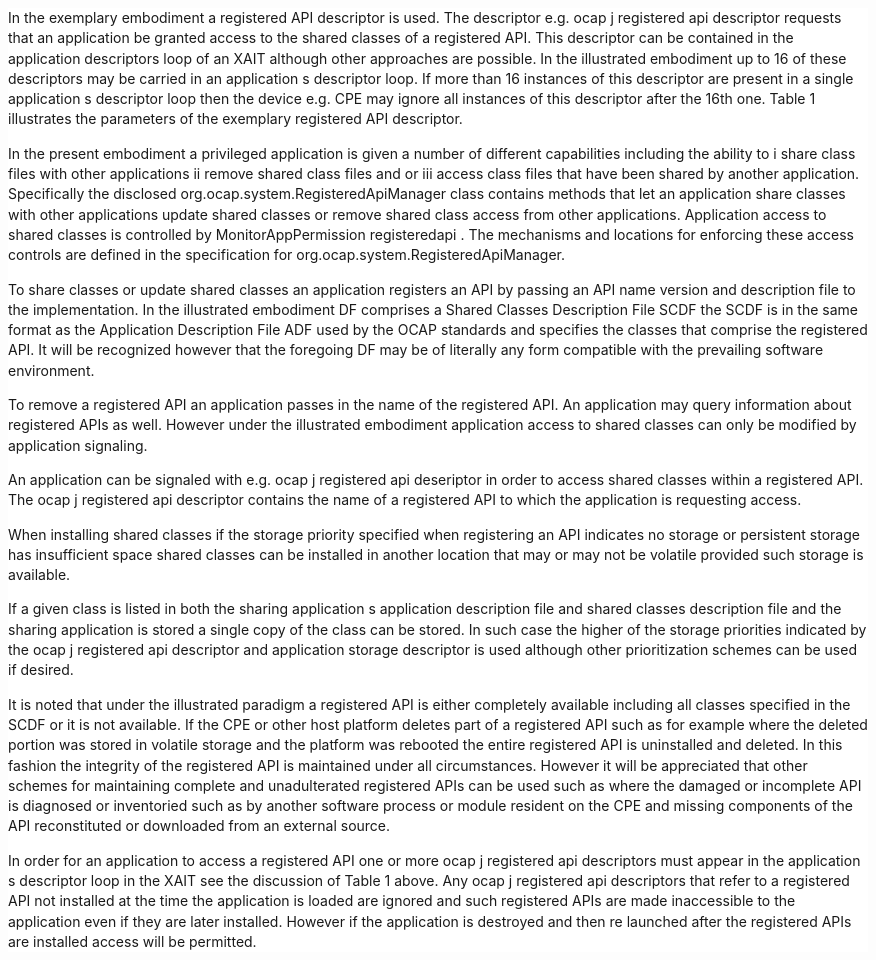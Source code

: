 In the exemplary embodiment a registered API descriptor is used. The descriptor e.g. ocap j registered api descriptor requests that an application be granted access to the shared classes of a registered API. This descriptor can be contained in the application descriptors loop of an XAIT although other approaches are possible. In the illustrated embodiment up to 16 of these descriptors may be carried in an application s descriptor loop. If more than 16 instances of this descriptor are present in a single application s descriptor loop then the device e.g. CPE may ignore all instances of this descriptor after the 16th one. Table 1 illustrates the parameters of the exemplary registered API descriptor.

In the present embodiment a privileged application is given a number of different capabilities including the ability to i share class files with other applications ii remove shared class files and or iii access class files that have been shared by another application. Specifically the disclosed org.ocap.system.RegisteredApiManager class contains methods that let an application share classes with other applications update shared classes or remove shared class access from other applications. Application access to shared classes is controlled by MonitorAppPermission registeredapi . The mechanisms and locations for enforcing these access controls are defined in the specification for org.ocap.system.RegisteredApiManager.

To share classes or update shared classes an application registers an API by passing an API name version and description file to the implementation. In the illustrated embodiment DF comprises a Shared Classes Description File SCDF the SCDF is in the same format as the Application Description File ADF used by the OCAP standards and specifies the classes that comprise the registered API. It will be recognized however that the foregoing DF may be of literally any form compatible with the prevailing software environment.

To remove a registered API an application passes in the name of the registered API. An application may query information about registered APIs as well. However under the illustrated embodiment application access to shared classes can only be modified by application signaling.

An application can be signaled with e.g. ocap j registered api deseriptor in order to access shared classes within a registered API. The ocap j registered api descriptor contains the name of a registered API to which the application is requesting access.

When installing shared classes if the storage priority specified when registering an API indicates no storage or persistent storage has insufficient space shared classes can be installed in another location that may or may not be volatile provided such storage is available.

If a given class is listed in both the sharing application s application description file and shared classes description file and the sharing application is stored a single copy of the class can be stored. In such case the higher of the storage priorities indicated by the ocap j registered api descriptor and application storage descriptor is used although other prioritization schemes can be used if desired.

It is noted that under the illustrated paradigm a registered API is either completely available including all classes specified in the SCDF or it is not available. If the CPE or other host platform deletes part of a registered API such as for example where the deleted portion was stored in volatile storage and the platform was rebooted the entire registered API is uninstalled and deleted. In this fashion the integrity of the registered API is maintained under all circumstances. However it will be appreciated that other schemes for maintaining complete and unadulterated registered APIs can be used such as where the damaged or incomplete API is diagnosed or inventoried such as by another software process or module resident on the CPE and missing components of the API reconstituted or downloaded from an external source.

In order for an application to access a registered API one or more ocap j registered api descriptors must appear in the application s descriptor loop in the XAIT see the discussion of Table 1 above. Any ocap j registered api descriptors that refer to a registered API not installed at the time the application is loaded are ignored and such registered APIs are made inaccessible to the application even if they are later installed. However if the application is destroyed and then re launched after the registered APIs are installed access will be permitted.
